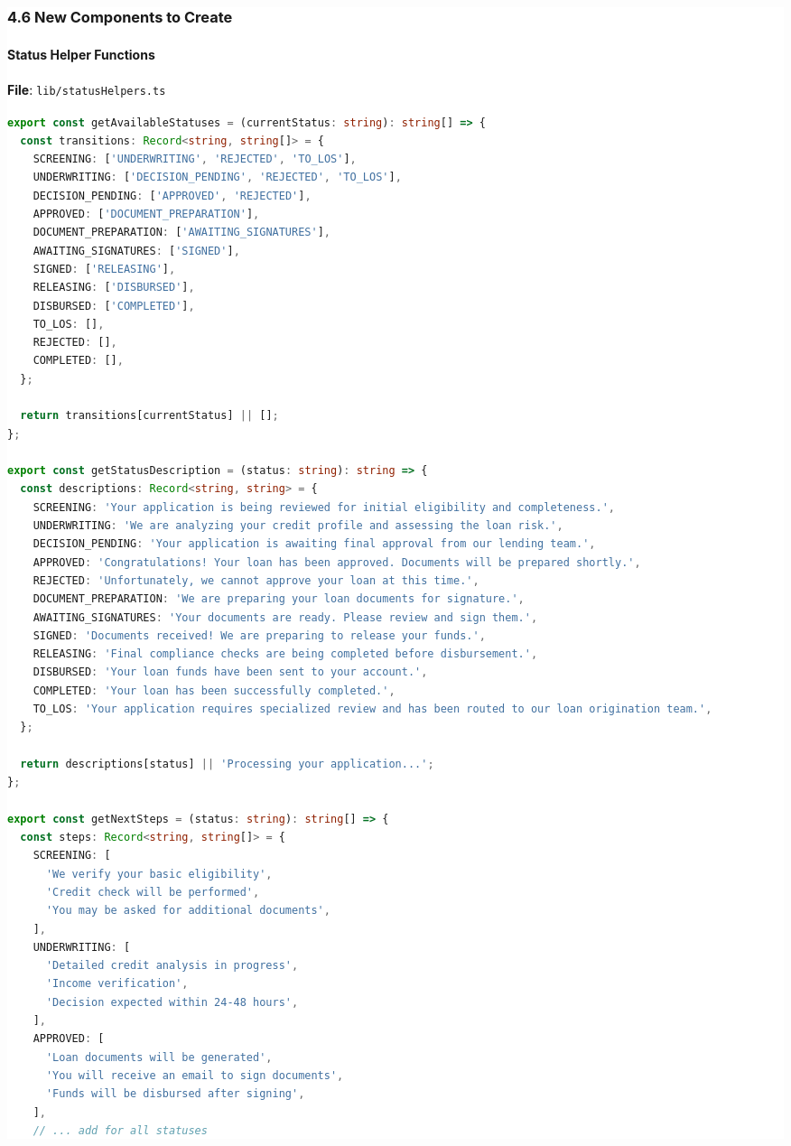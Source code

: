 ### 4.6 New Components to Create

#### Status Helper Functions

**File**: `lib/statusHelpers.ts`

```typescript
export const getAvailableStatuses = (currentStatus: string): string[] => {
  const transitions: Record<string, string[]> = {
    SCREENING: ['UNDERWRITING', 'REJECTED', 'TO_LOS'],
    UNDERWRITING: ['DECISION_PENDING', 'REJECTED', 'TO_LOS'],
    DECISION_PENDING: ['APPROVED', 'REJECTED'],
    APPROVED: ['DOCUMENT_PREPARATION'],
    DOCUMENT_PREPARATION: ['AWAITING_SIGNATURES'],
    AWAITING_SIGNATURES: ['SIGNED'],
    SIGNED: ['RELEASING'],
    RELEASING: ['DISBURSED'],
    DISBURSED: ['COMPLETED'],
    TO_LOS: [],
    REJECTED: [],
    COMPLETED: [],
  };

  return transitions[currentStatus] || [];
};

export const getStatusDescription = (status: string): string => {
  const descriptions: Record<string, string> = {
    SCREENING: 'Your application is being reviewed for initial eligibility and completeness.',
    UNDERWRITING: 'We are analyzing your credit profile and assessing the loan risk.',
    DECISION_PENDING: 'Your application is awaiting final approval from our lending team.',
    APPROVED: 'Congratulations! Your loan has been approved. Documents will be prepared shortly.',
    REJECTED: 'Unfortunately, we cannot approve your loan at this time.',
    DOCUMENT_PREPARATION: 'We are preparing your loan documents for signature.',
    AWAITING_SIGNATURES: 'Your documents are ready. Please review and sign them.',
    SIGNED: 'Documents received! We are preparing to release your funds.',
    RELEASING: 'Final compliance checks are being completed before disbursement.',
    DISBURSED: 'Your loan funds have been sent to your account.',
    COMPLETED: 'Your loan has been successfully completed.',
    TO_LOS: 'Your application requires specialized review and has been routed to our loan origination team.',
  };

  return descriptions[status] || 'Processing your application...';
};

export const getNextSteps = (status: string): string[] => {
  const steps: Record<string, string[]> = {
    SCREENING: [
      'We verify your basic eligibility',
      'Credit check will be performed',
      'You may be asked for additional documents',
    ],
    UNDERWRITING: [
      'Detailed credit analysis in progress',
      'Income verification',
      'Decision expected within 24-48 hours',
    ],
    APPROVED: [
      'Loan documents will be generated',
      'You will receive an email to sign documents',
      'Funds will be disbursed after signing',
    ],
    // ... add for all statuses
```